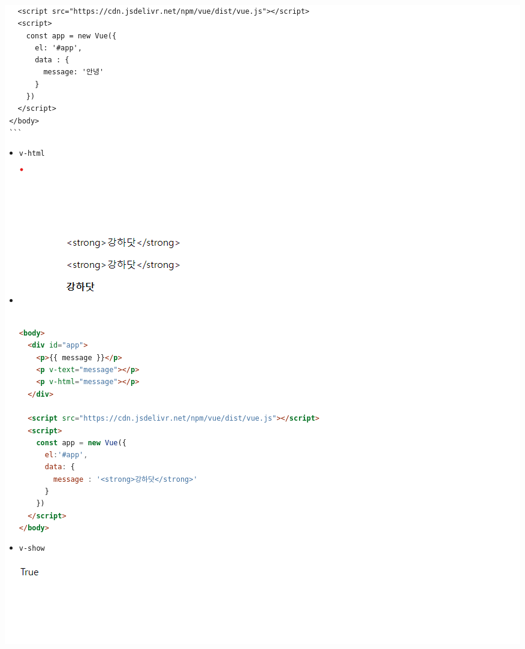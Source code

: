        <script src="https://cdn.jsdelivr.net/npm/vue/dist/vue.js"></script>
       <script>
         const app = new Vue({
           el: '#app',
           data : {
             message: '안녕'
           }
         })
       </script>
     </body>
     ```

   + `v-html`

   + ![image-20220504150543261](README.assets/image-20220504150543261.png)

     ```html
     
     <body>
       <div id="app">
         <p>{{ message }}</p>
         <p v-text="message"></p>
         <p v-html="message"></p>
       </div>
       
       <script src="https://cdn.jsdelivr.net/npm/vue/dist/vue.js"></script>
       <script>
         const app = new Vue({
           el:'#app',
           data: {
             message : '<strong>강하닷</strong>'
           }
         })
       </script>
     </body>
     ```

   + `v-show`

     ![image-20220504153300966](README.assets/image-20220504153300966.png)
